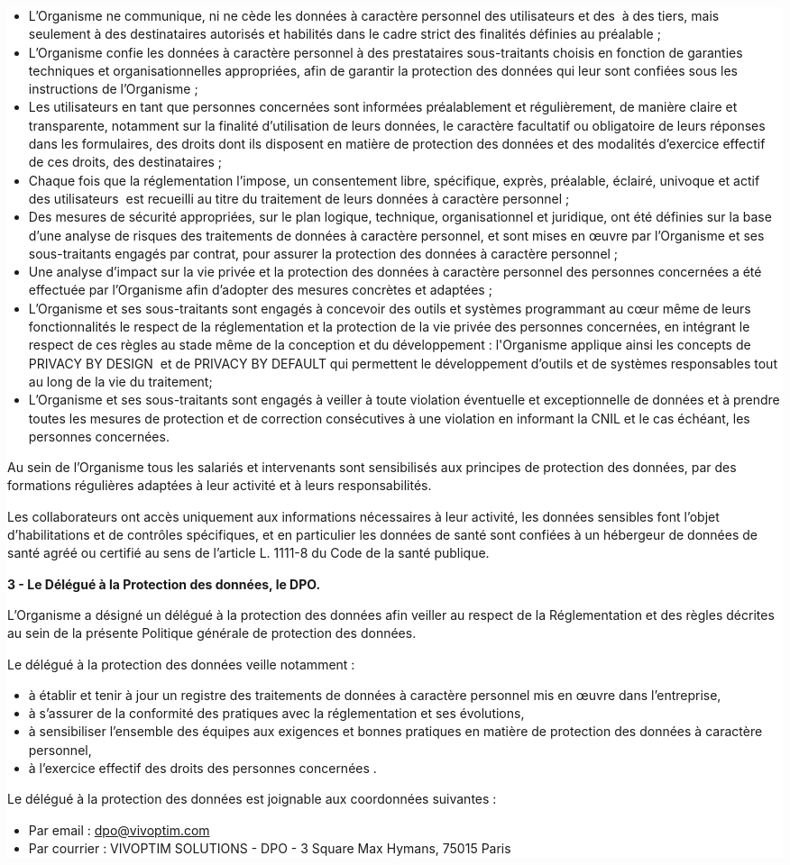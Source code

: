 * L’Organisme ne communique, ni ne cède les données à caractère personnel des utilisateurs et des  à des tiers, mais seulement à des destinataires autorisés et habilités dans le cadre strict des finalités définies au préalable ;
* L’Organisme confie les données à caractère personnel à des prestataires sous-traitants choisis en fonction de garanties techniques et organisationnelles appropriées, afin de garantir la protection des données qui leur sont confiées sous les instructions de l’Organisme ;
* Les utilisateurs en tant que personnes concernées sont informées préalablement et régulièrement, de manière claire et transparente, notamment sur la finalité d’utilisation de leurs données, le caractère facultatif ou obligatoire de leurs réponses dans les formulaires, des droits dont ils disposent en matière de protection des données et des modalités d’exercice effectif de ces droits, des destinataires ;
* Chaque fois que la réglementation l’impose, un consentement libre, spécifique, exprès, préalable, éclairé, univoque et actif des utilisateurs  est recueilli au titre du traitement de leurs données à caractère personnel ;
* Des mesures de sécurité appropriées, sur le plan logique, technique, organisationnel et juridique, ont été définies sur la base d’une analyse de risques des traitements de données à caractère personnel, et sont mises en œuvre par l’Organisme et ses sous-traitants engagés par contrat, pour assurer la protection des données à caractère personnel ;
* Une analyse d’impact sur la vie privée et la protection des données à caractère personnel des personnes concernées a été effectuée par l’Organisme afin d’adopter des mesures concrètes et adaptées ; 
* L’Organisme et ses sous-traitants sont engagés à concevoir des outils et systèmes programmant au cœur même de leurs fonctionnalités le respect de la réglementation et la protection de la vie privée des personnes concernées, en intégrant le respect de ces règles au stade même de la conception et du développement : l'Organisme applique ainsi les concepts de PRIVACY BY DESIGN  et de PRIVACY BY DEFAULT qui permettent le développement d’outils et de systèmes responsables tout au long de la vie du traitement;
* L’Organisme et ses sous-traitants sont engagés à veiller à toute violation éventuelle et exceptionnelle de données et à prendre toutes les mesures de protection et de correction consécutives à une violation en informant la CNIL et le cas échéant, les personnes concernées.

Au sein de l’Organisme tous les salariés et intervenants sont sensibilisés aux principes de protection des données, par des formations régulières adaptées à leur activité et à leurs responsabilités.

Les collaborateurs ont accès uniquement aux informations nécessaires à leur activité, les données sensibles font l’objet d’habilitations et de contrôles spécifiques, et en particulier les données de santé sont confiées à un hébergeur de données de santé agréé ou certifié au sens de l’article L. 1111-8 du Code de la santé publique.

**3 - Le Délégué à la Protection des données, le DPO.**

L’Organisme a désigné un délégué à la protection des données afin veiller au respect de la Réglementation et des règles décrites au sein de la présente Politique générale de protection des données.

Le délégué à la protection des données veille notamment :

* à établir et tenir à jour un registre des traitements de données à caractère personnel mis en œuvre dans l’entreprise,
* à s’assurer de la conformité des pratiques avec la réglementation et ses évolutions,
* à sensibiliser l’ensemble des équipes aux exigences et bonnes pratiques en matière de protection des données à caractère personnel,
* à l’exercice effectif des droits des personnes concernées .

Le délégué à la protection des données est joignable aux coordonnées suivantes :

* Par email : dpo@vivoptim.com
* Par courrier : VIVOPTIM SOLUTIONS - DPO - 3 Square Max Hymans, 75015 Paris
